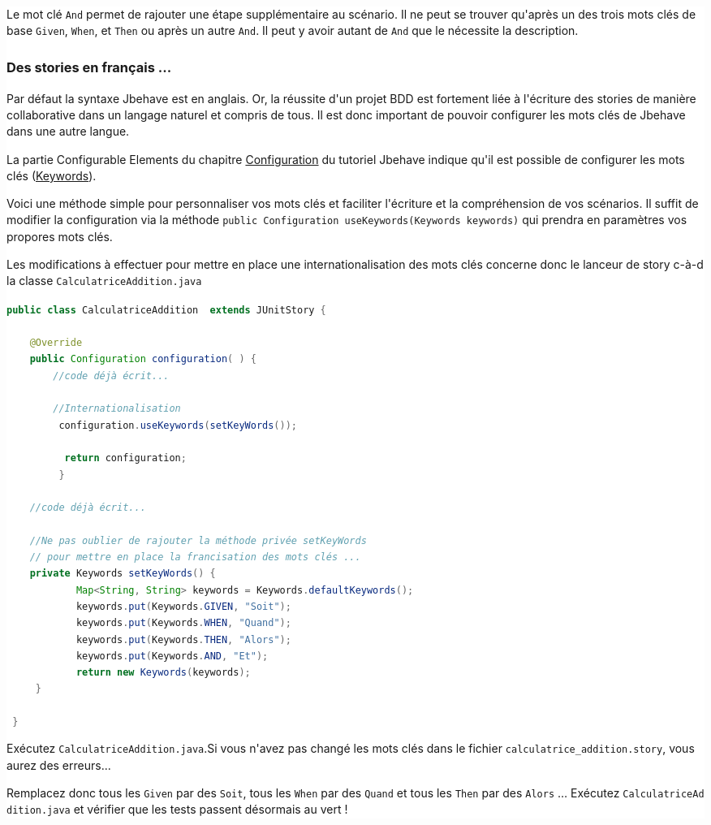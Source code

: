 Le mot clé `And` permet de rajouter une étape supplémentaire au scénario. Il  ne peut se trouver qu'après un des trois mots clés de base `Given`, `When`, et `Then` ou après un autre `And`. Il peut y avoir autant de `And` que le nécessite la description.


### Des stories en français ...
Par défaut la syntaxe Jbehave est en anglais. Or, la réussite d'un projet BDD est fortement liée à l'écriture des stories de manière collaborative dans un langage naturel et compris de tous.
Il est donc important de pouvoir configurer les mots clés de Jbehave dans une autre langue.

La partie Configurable Elements du chapitre [Configuration](http://jbehave.org/reference/stable/configuration.html) du tutoriel Jbehave indique qu'il est possible de configurer les mots clés ([Keywords](http://jbehave.org/reference/stable/javadoc/core/org/jbehave/core/configuration/Keywords.html)).

Voici une méthode simple pour personnaliser vos mots clés et faciliter l'écriture et la compréhension de vos scénarios.
Il suffit de modifier la configuration via la méthode `public Configuration useKeywords(Keywords keywords)` qui prendra en paramètres vos propores mots clés.

Les modifications à effectuer pour mettre en place une internationalisation des mots clés concerne donc le lanceur de story c-à-d la classe `CalculatriceAddition.java`

```JAVA
public class CalculatriceAddition  extends JUnitStory {
	
	@Override
	public Configuration configuration( ) {
		//code déjà écrit...	
		  
		//Internationalisation
		 configuration.useKeywords(setKeyWords());

		  return configuration;
		 }

	//code déjà écrit...

	//Ne pas oublier de rajouter la méthode privée setKeyWords
	// pour mettre en place la francisation des mots clés ...
	private Keywords setKeyWords() {
	    	Map<String, String> keywords = Keywords.defaultKeywords();
	        keywords.put(Keywords.GIVEN, "Soit");
	        keywords.put(Keywords.WHEN, "Quand");
	        keywords.put(Keywords.THEN, "Alors");
	        keywords.put(Keywords.AND, "Et");
			return new Keywords(keywords);
	 }
		
 }
```

Exécutez `CalculatriceAddition.java`.Si vous n'avez pas changé les mots clés dans le fichier `calculatrice_addition.story`, vous aurez des erreurs...

Remplacez donc tous les `Given` par des `Soit`, tous les `When` par des `Quand` et tous les `Then` par des `Alors` …
Exécutez `CalculatriceAddition.java` et vérifier que les tests passent désormais au vert !
 

